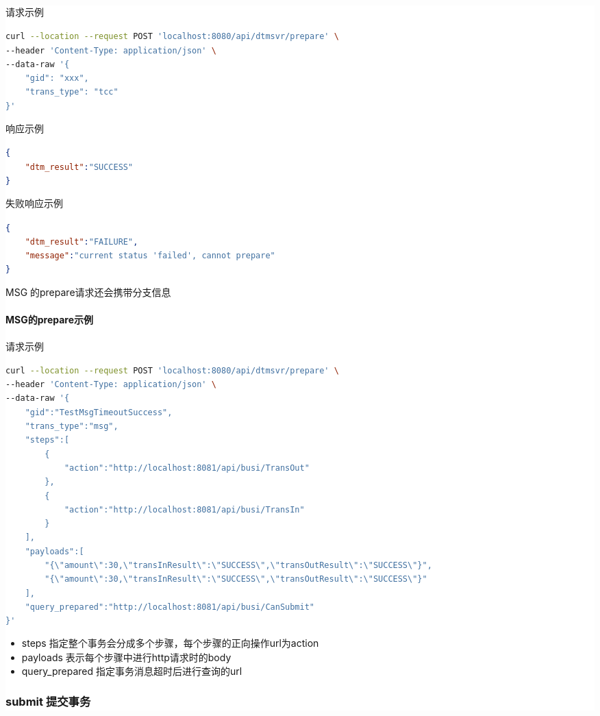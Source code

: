 请求示例
``` bash
curl --location --request POST 'localhost:8080/api/dtmsvr/prepare' \
--header 'Content-Type: application/json' \
--data-raw '{
    "gid": "xxx",
    "trans_type": "tcc"
}'
```

响应示例
``` JSON
{
    "dtm_result":"SUCCESS"
}
```

失败响应示例
``` JSON
{
    "dtm_result":"FAILURE",
    "message":"current status 'failed', cannot prepare"
}
```

MSG 的prepare请求还会携带分支信息
####  MSG的prepare示例
请求示例
``` bash
curl --location --request POST 'localhost:8080/api/dtmsvr/prepare' \
--header 'Content-Type: application/json' \
--data-raw '{
    "gid":"TestMsgTimeoutSuccess",
    "trans_type":"msg",
    "steps":[
        {
            "action":"http://localhost:8081/api/busi/TransOut"
        },
        {
            "action":"http://localhost:8081/api/busi/TransIn"
        }
    ],
    "payloads":[
        "{\"amount\":30,\"transInResult\":\"SUCCESS\",\"transOutResult\":\"SUCCESS\"}",
        "{\"amount\":30,\"transInResult\":\"SUCCESS\",\"transOutResult\":\"SUCCESS\"}"
    ],
    "query_prepared":"http://localhost:8081/api/busi/CanSubmit"
}'
```
- steps 指定整个事务会分成多个步骤，每个步骤的正向操作url为action
- payloads 表示每个步骤中进行http请求时的body
- query_prepared 指定事务消息超时后进行查询的url

### submit 提交事务

